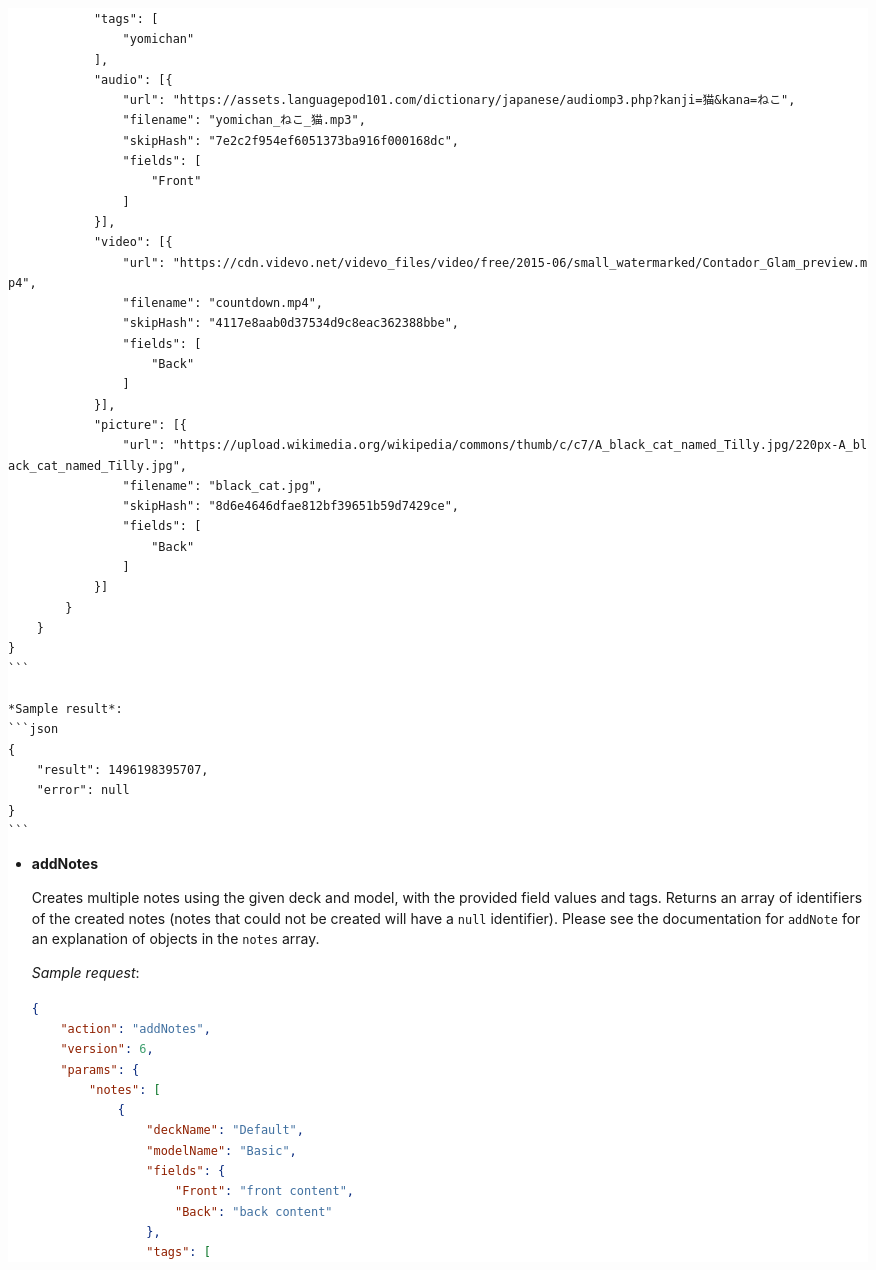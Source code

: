                 "tags": [
                    "yomichan"
                ],
                "audio": [{
                    "url": "https://assets.languagepod101.com/dictionary/japanese/audiomp3.php?kanji=猫&kana=ねこ",
                    "filename": "yomichan_ねこ_猫.mp3",
                    "skipHash": "7e2c2f954ef6051373ba916f000168dc",
                    "fields": [
                        "Front"
                    ]
                }],
                "video": [{
                    "url": "https://cdn.videvo.net/videvo_files/video/free/2015-06/small_watermarked/Contador_Glam_preview.mp4",
                    "filename": "countdown.mp4",
                    "skipHash": "4117e8aab0d37534d9c8eac362388bbe",
                    "fields": [
                        "Back"
                    ]
                }],
                "picture": [{
                    "url": "https://upload.wikimedia.org/wikipedia/commons/thumb/c/c7/A_black_cat_named_Tilly.jpg/220px-A_black_cat_named_Tilly.jpg",
                    "filename": "black_cat.jpg",
                    "skipHash": "8d6e4646dfae812bf39651b59d7429ce",
                    "fields": [
                        "Back"
                    ]
                }]
            }
        }
    }
    ```

    *Sample result*:
    ```json
    {
        "result": 1496198395707,
        "error": null
    }
    ```

*   **addNotes**

    Creates multiple notes using the given deck and model, with the provided field values and tags. Returns an array of
    identifiers of the created notes (notes that could not be created will have a `null` identifier). Please see the
    documentation for `addNote` for an explanation of objects in the `notes` array.

    *Sample request*:
    ```json
    {
        "action": "addNotes",
        "version": 6,
        "params": {
            "notes": [
                {
                    "deckName": "Default",
                    "modelName": "Basic",
                    "fields": {
                        "Front": "front content",
                        "Back": "back content"
                    },
                    "tags": [